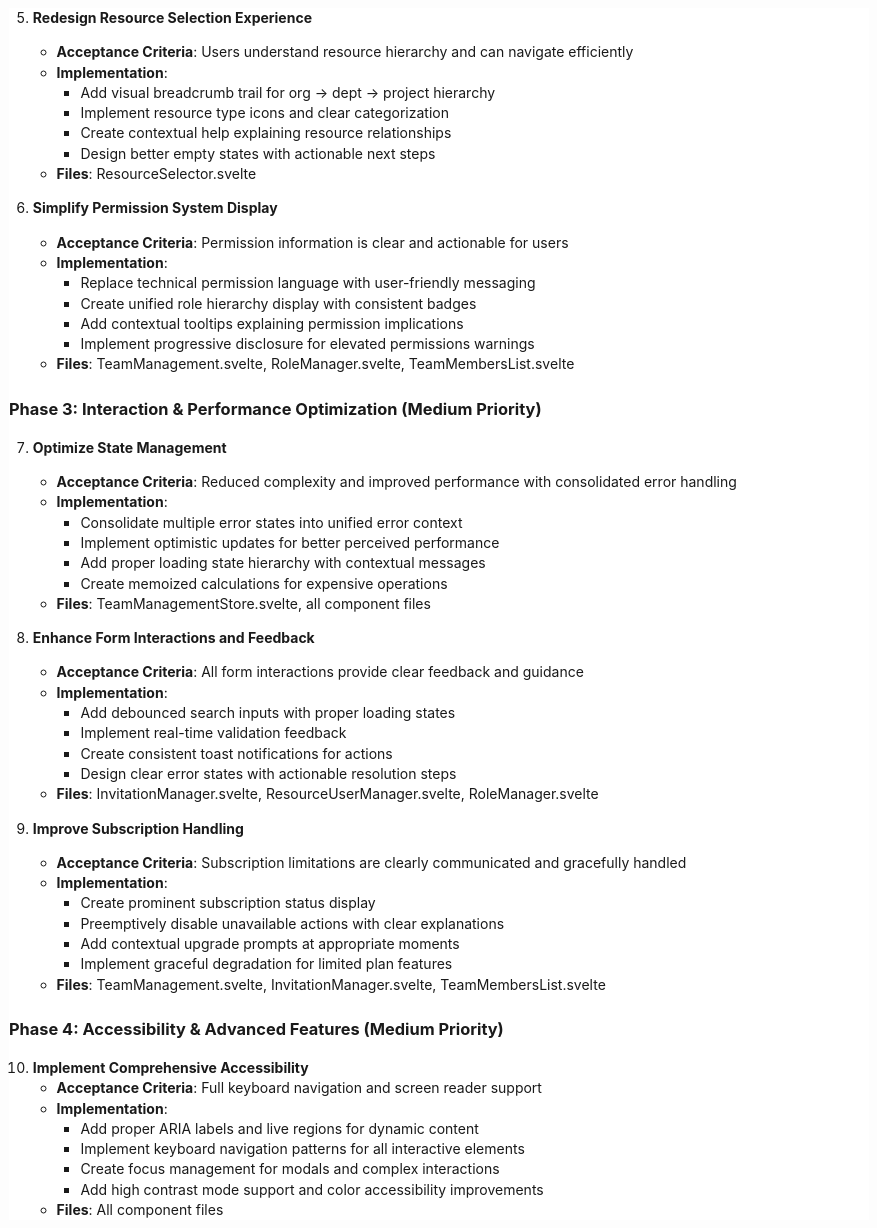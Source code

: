 5. **Redesign Resource Selection Experience**
   - **Acceptance Criteria**: Users understand resource hierarchy and can navigate efficiently
   - **Implementation**:
     - Add visual breadcrumb trail for org → dept → project hierarchy
     - Implement resource type icons and clear categorization
     - Create contextual help explaining resource relationships
     - Design better empty states with actionable next steps
   - **Files**: ResourceSelector.svelte

6. **Simplify Permission System Display**
   - **Acceptance Criteria**: Permission information is clear and actionable for users
   - **Implementation**:
     - Replace technical permission language with user-friendly messaging
     - Create unified role hierarchy display with consistent badges
     - Add contextual tooltips explaining permission implications
     - Implement progressive disclosure for elevated permissions warnings
   - **Files**: TeamManagement.svelte, RoleManager.svelte, TeamMembersList.svelte

### **Phase 3: Interaction & Performance Optimization (Medium Priority)**

7. **Optimize State Management**
   - **Acceptance Criteria**: Reduced complexity and improved performance with consolidated error handling
   - **Implementation**:
     - Consolidate multiple error states into unified error context
     - Implement optimistic updates for better perceived performance
     - Add proper loading state hierarchy with contextual messages
     - Create memoized calculations for expensive operations
   - **Files**: TeamManagementStore.svelte, all component files

8. **Enhance Form Interactions and Feedback**
   - **Acceptance Criteria**: All form interactions provide clear feedback and guidance
   - **Implementation**:
     - Add debounced search inputs with proper loading states
     - Implement real-time validation feedback
     - Create consistent toast notifications for actions
     - Design clear error states with actionable resolution steps
   - **Files**: InvitationManager.svelte, ResourceUserManager.svelte, RoleManager.svelte

9. **Improve Subscription Handling**
   - **Acceptance Criteria**: Subscription limitations are clearly communicated and gracefully handled
   - **Implementation**:
     - Create prominent subscription status display
     - Preemptively disable unavailable actions with clear explanations
     - Add contextual upgrade prompts at appropriate moments
     - Implement graceful degradation for limited plan features
   - **Files**: TeamManagement.svelte, InvitationManager.svelte, TeamMembersList.svelte

### **Phase 4: Accessibility & Advanced Features (Medium Priority)**

10. **Implement Comprehensive Accessibility**
    - **Acceptance Criteria**: Full keyboard navigation and screen reader support
    - **Implementation**:
      - Add proper ARIA labels and live regions for dynamic content
      - Implement keyboard navigation patterns for all interactive elements
      - Create focus management for modals and complex interactions
      - Add high contrast mode support and color accessibility improvements
    - **Files**: All component files
